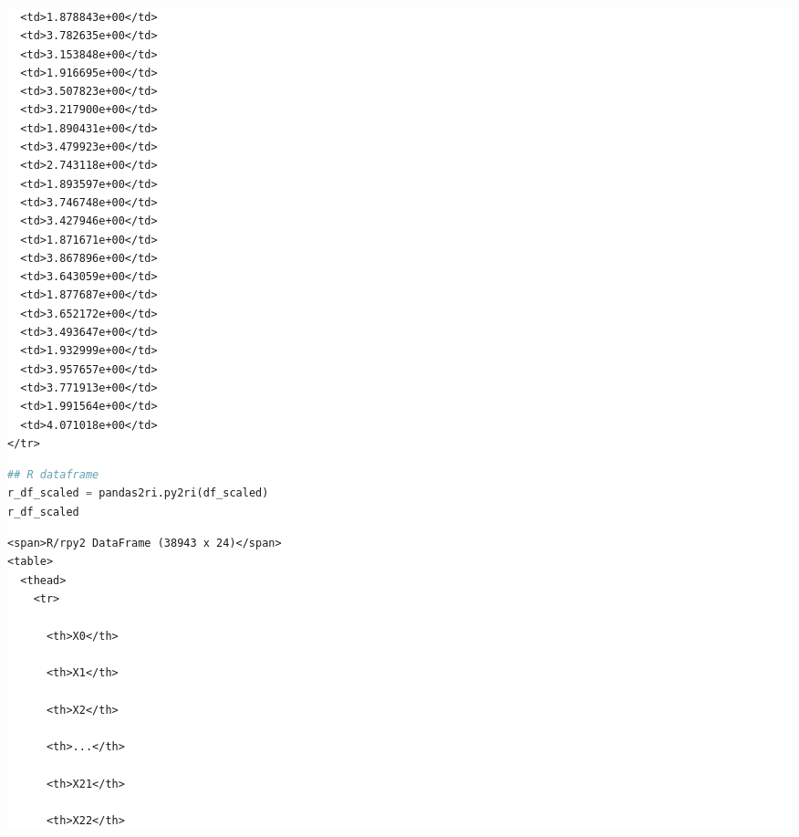      <td>1.878843e+00</td>
      <td>3.782635e+00</td>
      <td>3.153848e+00</td>
      <td>1.916695e+00</td>
      <td>3.507823e+00</td>
      <td>3.217900e+00</td>
      <td>1.890431e+00</td>
      <td>3.479923e+00</td>
      <td>2.743118e+00</td>
      <td>1.893597e+00</td>
      <td>3.746748e+00</td>
      <td>3.427946e+00</td>
      <td>1.871671e+00</td>
      <td>3.867896e+00</td>
      <td>3.643059e+00</td>
      <td>1.877687e+00</td>
      <td>3.652172e+00</td>
      <td>3.493647e+00</td>
      <td>1.932999e+00</td>
      <td>3.957657e+00</td>
      <td>3.771913e+00</td>
      <td>1.991564e+00</td>
      <td>4.071018e+00</td>
    </tr>
  </tbody>
</table>
</div>





```python
## R dataframe
r_df_scaled = pandas2ri.py2ri(df_scaled)
r_df_scaled
```






    <span>R/rpy2 DataFrame (38943 x 24)</span>
    <table>
      <thead>
        <tr>
        
          <th>X0</th>
        
          <th>X1</th>
        
          <th>X2</th>
        
          <th>...</th>
        
          <th>X21</th>
        
          <th>X22</th>
        